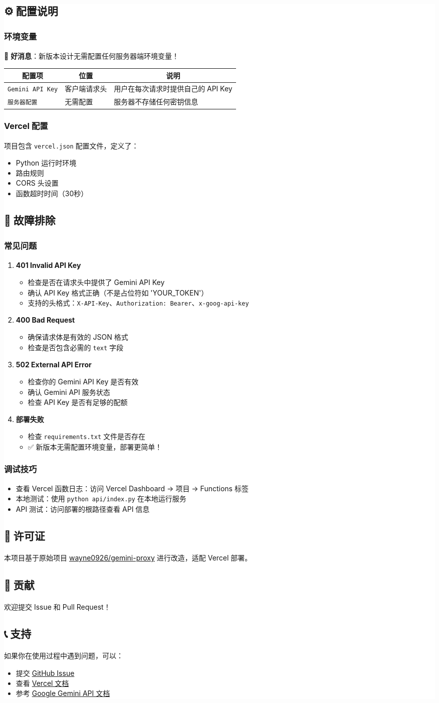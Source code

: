 ## ⚙️ 配置说明

### 环境变量

🎉 **好消息**：新版本设计无需配置任何服务器端环境变量！

| 配置项 | 位置 | 说明 |
|--------|------|------|
| `Gemini API Key` | 客户端请求头 | 用户在每次请求时提供自己的 API Key |
| `服务器配置` | 无需配置 | 服务器不存储任何密钥信息 |

### Vercel 配置

项目包含 `vercel.json` 配置文件，定义了：
- Python 运行时环境
- 路由规则
- CORS 头设置
- 函数超时时间（30秒）

## 🔧 故障排除

### 常见问题

1. **401 Invalid API Key**
   - 检查是否在请求头中提供了 Gemini API Key
   - 确认 API Key 格式正确（不是占位符如 'YOUR_TOKEN'）
   - 支持的头格式：`X-API-Key`、`Authorization: Bearer`、`x-goog-api-key`

2. **400 Bad Request**
   - 确保请求体是有效的 JSON 格式
   - 检查是否包含必需的 `text` 字段

3. **502 External API Error**
   - 检查你的 Gemini API Key 是否有效
   - 确认 Gemini API 服务状态
   - 检查 API Key 是否有足够的配额

4. **部署失败**
   - 检查 `requirements.txt` 文件是否存在
   - ✅ 新版本无需配置环境变量，部署更简单！

### 调试技巧

- 查看 Vercel 函数日志：访问 Vercel Dashboard → 项目 → Functions 标签
- 本地测试：使用 `python api/index.py` 在本地运行服务
- API 测试：访问部署的根路径查看 API 信息

## 📄 许可证

本项目基于原始项目 [wayne0926/gemini-proxy](https://github.com/wayne0926/gemini-proxy) 进行改造，适配 Vercel 部署。

## 🤝 贡献

欢迎提交 Issue 和 Pull Request！

## 📞 支持

如果你在使用过程中遇到问题，可以：
- 提交 [GitHub Issue](https://github.com/Astral719/gemini-proxy/issues)
- 查看 [Vercel 文档](https://vercel.com/docs)
- 参考 [Google Gemini API 文档](https://ai.google.dev/docs)
